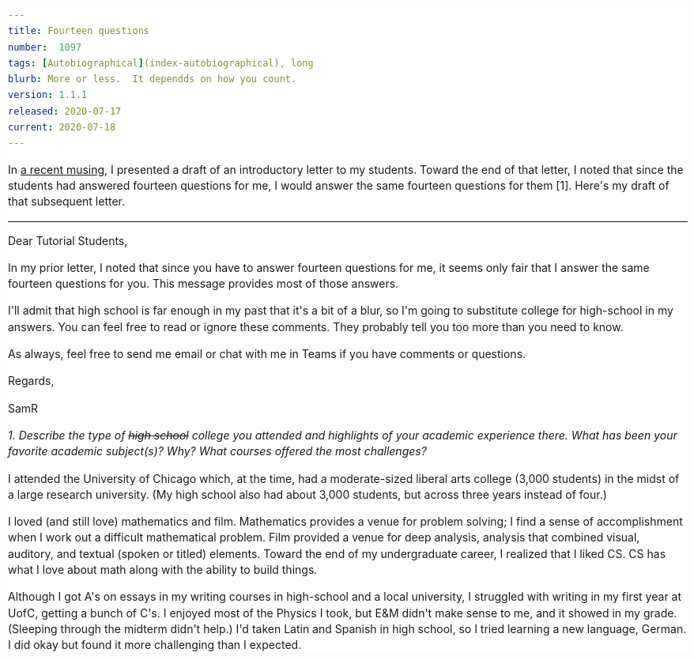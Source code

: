 ```yaml
---
title: Fourteen questions
number:  1097
tags: [Autobiographical](index-autobiographical), long
blurb: More or less.  It dependds on how you count.
version: 1.1.1
released: 2020-07-17 
current: 2020-07-18
---
```


In [a recent musing](tutorial-2020-07-16), I presented a draft
of an introductory letter to my students.  Toward the end of that
letter, I noted that since the students had answered fourteen
questions for me, I would answer the same fourteen questions for
them [1].  Here's my draft of that subsequent letter.

---

Dear Tutorial Students,

In my prior letter, I noted that since you have to answer fourteen
questions for me, it seems only fair that I answer the same fourteen
questions for you.  This message provides most of those answers.

I'll admit that high school is far enough in my past that it's a
bit of a blur, so I'm going to substitute college for high-school
in my answers.  You can feel free to read or ignore these comments.
They probably tell you too more than you need to know.

As always, feel free to send me email or chat with me in Teams if
you have comments or questions.

Regards,

SamR

*1\. Describe the type of <strike>high school</strike> college you attended and highlights of your academic experience there. What has been your favorite academic subject(s)? Why? What courses offered the most challenges?*

I attended the University of Chicago which, at the time, had a
moderate-sized liberal arts college (3,000 students) in the midst
of a large research university.  (My high school also had about 3,000
students, but across three years instead of four.)  

I loved (and still love) mathematics and film.  Mathematics provides
a venue for problem solving; I find a sense of accomplishment when
I work out a difficult mathematical problem.  Film provided a venue
for deep analysis, analysis that combined visual, auditory, and
textual (spoken or titled) elements.  Toward the end of my undergraduate
career, I realized that I liked CS.  CS has what I love about math
along with the ability to build things.

Although I got A's on essays in my writing courses in high-school
and a local university, I struggled with writing in my first year
at UofC, getting a bunch of C's.  I enjoyed most of the Physics I
took, but E&M didn't make sense to me, and it showed in my grade.
(Sleeping through the midterm didn't help.)  I'd taken Latin and
Spanish in high school, so I tried learning a new language, German.
I did okay but found it more challenging than I expected.
